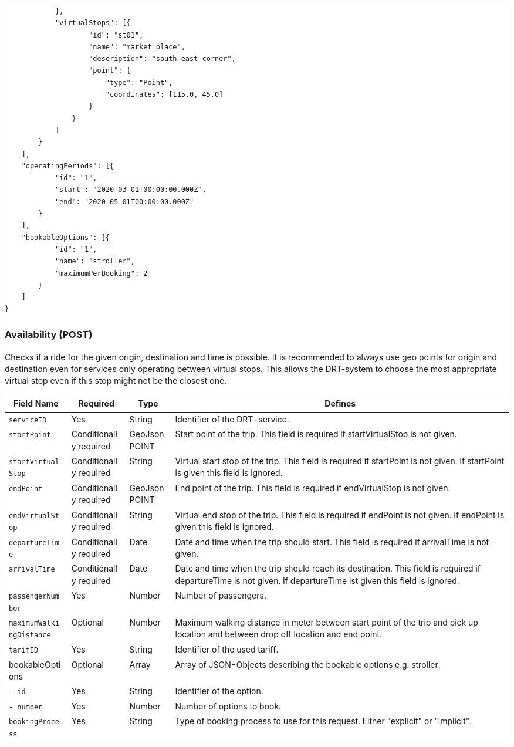 ```jsonc
            },
            "virtualStops": [{
                    "id": "st01",
                    "name": "market place",
                    "description": "south east corner",
                    "point": {
                        "type": "Point",
                        "coordinates": [115.0, 45.0]
                    }
                }
            ]
        }
    ],
    "operatingPeriods": [{
            "id": "1",
            "start": "2020-03-01T00:00:00.000Z",
            "end": "2020-05-01T00:00:00.000Z"
        }
    ],
    "bookableOptions": [{
            "id": "1",
            "name": "stroller",
            "maximumPerBooking": 2
        }
    ]
}
```

### Availability (POST)
Checks if a ride for the given origin, destination and time is possible. It is recommended to always use geo points for origin and destination even for services only operating between virtual stops. This allows the DRT-system to choose the most appropriate virtual stop even if this stop might not be the closest one.

Field Name | Required | Type | Defines
--- | ---| --- | ---
`serviceID` | Yes | String | Identifier of the DRT-service.
`startPoint` | Conditionally required | GeoJson POINT | Start point of the trip. This field is required if startVirtualStop is not given.
`startVirtualStop` | Conditionally required | String | Virtual start stop of the trip. This field is required if startPoint is not given. If startPoint is given this field is ignored.
`endPoint` | Conditionally required | GeoJson POINT | End point of the trip. This field is required if endVirtualStop is not given.
`endVirtualStop` | Conditionally required | String | Virtual end stop of the trip. This field is required if endPoint is not given. If endPoint is given this field is ignored.
`departureTime` | Conditionally required | Date | Date and time when the trip should start. This field is required if arrivalTime is not given.
`arrivalTime` | Conditionally required | Date | Date and time when the trip should reach its destination. This field is required if departureTime is not given. If departureTime ist given this field is ignored.
`passengerNumber` | Yes | Number | Number of passengers.
`maximumWalkingDistance` | Optional | Number | Maximum walking distance in meter between start point of the trip and pick up location and between drop off location and end point.
`tarifID` | Yes | String | Identifier of the used tariff.
bookableOptions | Optional | Array | Array of JSON-Objects describing the bookable options e.g. stroller.
`- id` | Yes | String | Identifier of the option.
`- number` | Yes | Number | Number of options to book.
`bookingProcess` | Yes | String | Type of booking process to use for this request. Either "explicit" or "implicit".